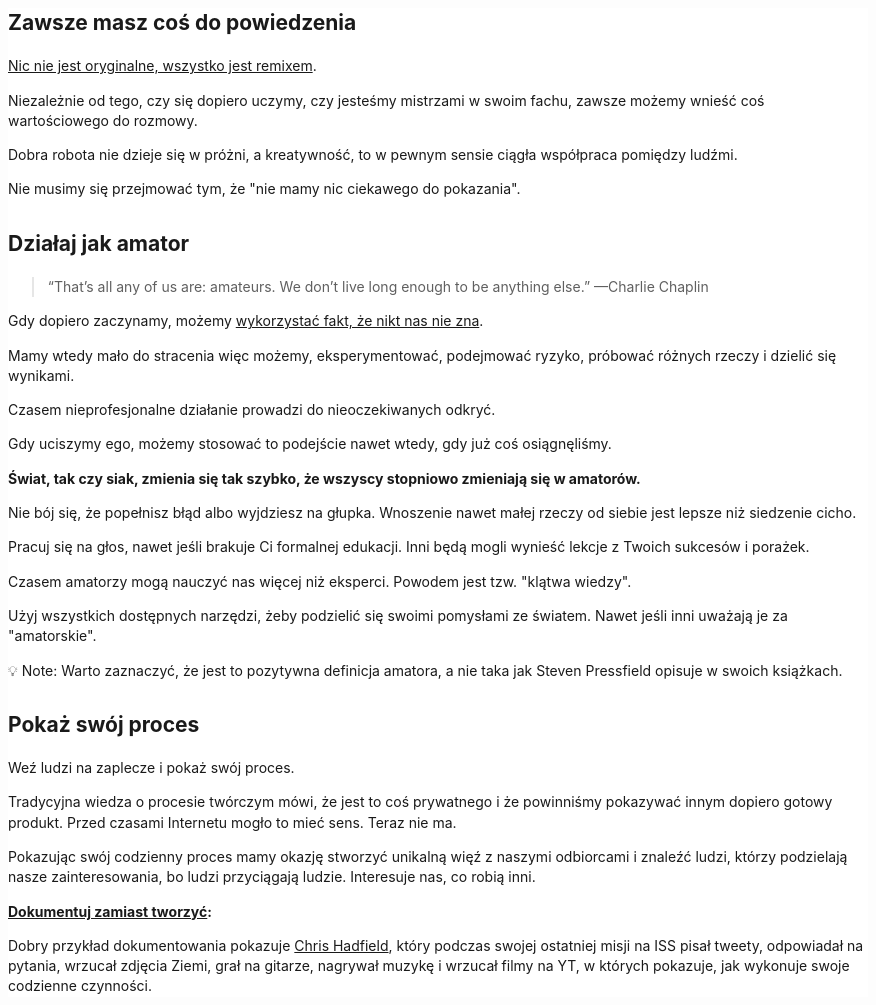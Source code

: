 ## Zawsze masz coś do powiedzenia

[Nic nie jest oryginalne, wszystko jest remixem](/steal-like-an-artist/#Kardnij-jak-artysta).

Niezależnie od tego, czy się dopiero uczymy, czy jesteśmy mistrzami w swoim fachu, zawsze możemy wnieść coś wartościowego do rozmowy.

Dobra robota nie dzieje się w próżni, a kreatywność, to w pewnym sensie ciągła współpraca pomiędzy ludźmi.

Nie musimy się przejmować tym, że "nie mamy nic ciekawego do pokazania".

## Działaj jak amator

> “That’s all any of us are: amateurs. We don’t live long enough to be anything else.” —Charlie Chaplin

Gdy dopiero zaczynamy, możemy [wykorzystać fakt, że nikt nas nie zna](/steal-like-an-artist/#Wykorzystaj-to-ze-nikt-Cie-nie-zna).

Mamy wtedy mało do stracenia więc możemy, eksperymentować, podejmować ryzyko, próbować różnych rzeczy i dzielić się wynikami.

Czasem nieprofesjonalne działanie prowadzi do nieoczekiwanych odkryć.

Gdy uciszymy ego, możemy stosować to podejście nawet wtedy, gdy już coś osiągnęliśmy.

**Świat, tak czy siak, zmienia się tak szybko, że wszyscy stopniowo zmieniają się w amatorów.**

Nie bój się, że popełnisz błąd albo wyjdziesz na głupka. Wnoszenie nawet małej rzeczy od siebie jest lepsze niż siedzenie cicho.

Pracuj się na głos, nawet jeśli brakuje Ci formalnej edukacji. Inni będą mogli wynieść lekcje z Twoich sukcesów i porażek.

Czasem amatorzy mogą nauczyć nas więcej niż eksperci. Powodem jest tzw. "klątwa wiedzy".

Użyj wszystkich dostępnych narzędzi, żeby podzielić się swoimi pomysłami ze światem. Nawet jeśli inni uważają je za "amatorskie".

💡 Note: Warto zaznaczyć, że jest to pozytywna definicja amatora, a nie taka jak Steven Pressfield opisuje w swoich książkach.

## Pokaż swój proces

Weź ludzi na zaplecze i pokaż swój proces.

Tradycyjna wiedza o procesie twórczym mówi, że jest to coś prywatnego i że powinniśmy pokazywać innym dopiero gotowy produkt. Przed czasami Internetu mogło to mieć sens. Teraz nie ma.

Pokazując swój codzienny proces mamy okazję stworzyć unikalną więź z naszymi odbiorcami i znaleźć ludzi, którzy podzielają nasze zainteresowania, bo ludzi przyciągają ludzie. Interesuje nas, co robią inni.

**[Dokumentuj zamiast tworzyć](/dokumentuj-zamiast-tworzyc/):**


Dobry przykład dokumentowania pokazuje [Chris Hadfield](https://en.wikipedia.org/wiki/Chris_Hadfield), który podczas swojej ostatniej misji na ISS pisał tweety, odpowiadał na pytania, wrzucał zdjęcia Ziemi, grał na gitarze, nagrywał muzykę i wrzucał filmy na YT, w których pokazuje, jak wykonuje swoje codzienne czynności.
